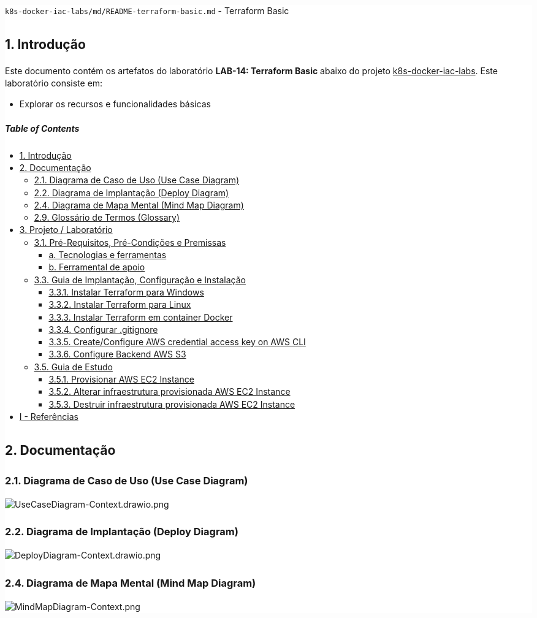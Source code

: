 `k8s-docker-iac-labs/md/README-terraform-basic.md` - Terraform Basic

## 1. Introdução

Este documento contém os artefatos do laboratório **LAB-14: Terraform Basic** abaixo do projeto [k8s-docker-iac-labs](../README.md). Este laboratório consiste em:
* Explorar os recursos e funcionalidades básicas 

##### Table of Contents  
- [1. Introdução](#1-introdução)
- [2. Documentação](#2-documentação)
  * [2.1. Diagrama de Caso de Uso (Use Case Diagram)](#21-diagrama-de-caso-de-uso-use-case-diagram)
  * [2.2. Diagrama de Implantação (Deploy Diagram)](#22-diagrama-de-implantação-deploy-diagram)
  * [2.4. Diagrama de Mapa Mental (Mind Map Diagram)](#24-diagrama-de-mapa-mental-mind-map-diagram)
  * [2.9. Glossário de Termos (Glossary)](#29-glossário-de-termos-glossary)
- [3. Projeto / Laboratório](#3-projeto--laboratório)
  * [3.1. Pré-Requisitos, Pré-Condições e Premissas](#31-pré-requisitos-pré-condições-e-premissas)
    + [a. Tecnologias e ferramentas](#a-tecnologias-e-ferramentas)
    + [b. Ferramental de apoio](#b-ferramental-de-apoio)
  * [3.3. Guia de Implantação, Configuração e Instalação](#33-guia-de-implantação-configuração-e-instalação)
    + [3.3.1. Instalar Terraform para Windows](#331-instalar-terraform-para-windows)
    + [3.3.2. Instalar Terraform para Linux](#332-instalar-terraform-para-linux)
    + [3.3.3. Instalar Terraform em container Docker](#333-instalar-terraform-em-container-docker)
    + [3.3.4. Configurar .gitignore](#334-configurar-gitignore)
    + [3.3.5. Create/Configure AWS credential access key on AWS CLI](#335-createconfigure-aws-credential-access-key-on-aws-cli)
    + [3.3.6. Configure Backend AWS S3](#336-configure-backend-aws-s3)
  * [3.5. Guia de Estudo](#35-guia-de-estudo)
    + [3.5.1. Provisionar AWS EC2 Instance](#351-provisionar-aws-ec2-instance)
    + [3.5.2. Alterar infraestrutura provisionada AWS EC2 Instance](#352-alterar-infraestrutura-provisionada-aws-ec2-instance)
    + [3.5.3. Destruir infraestrutura provisionada AWS EC2 Instance](#353-destruir-infraestrutura-provisionada-aws-ec2-instance)
- [I - Referências](#i---referências)



## 2. Documentação

### 2.1. Diagrama de Caso de Uso (Use Case Diagram)

![UseCaseDiagram-Context.drawio.png](../doc/uml-diagrams/UseCaseDiagram-kubernetes.drawio.png)

### 2.2. Diagrama de Implantação (Deploy Diagram)

![DeployDiagram-Context.drawio.png](../doc/uml-diagrams/DeployDiagram-Context-terraform-aws.drawio.png)

### 2.4. Diagrama de Mapa Mental (Mind Map Diagram)

![MindMapDiagram-Context.png](../doc/mind-maps/MindMapDiagram-kubernetes-docker-basic-terraform.png) 
